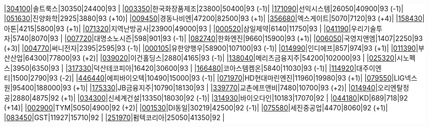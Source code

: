 |[304100](https://finance.daum.net/quotes/A304100)|솔트룩스|30350|24400|93 |
|[003350](https://finance.daum.net/quotes/A003350)|한국화장품제조|23800|50400|93 (-1)|
|[171090](https://finance.daum.net/quotes/A171090)|선익시스템|26050|40900|93 (-1)|
|[051630](https://finance.daum.net/quotes/A051630)|진양화학|2925|3880|93 (+10)|
|[009450](https://finance.daum.net/quotes/A009450)|경동나비엔|47200|82500|93 (+1)|
|[356680](https://finance.daum.net/quotes/A356680)|엑스게이트|5070|7120|93 (+4)|
|[158430](https://finance.daum.net/quotes/A158430)|아톤|4215|5800|93 (+1)|
|[071320](https://finance.daum.net/quotes/A071320)|지역난방공사|23900|49000|93 |
|[000520](https://finance.daum.net/quotes/A000520)|삼일제약|6140|11750|93 |
|[041190](https://finance.daum.net/quotes/A041190)|우리기술투자|5740|8070|93 |
|[007720](https://finance.daum.net/quotes/A007720)|대명소노시즌|598|901|93 (-1)|
|[082740](https://finance.daum.net/quotes/A082740)|한화엔진|9660|15900|93 (+1)|
|[006050](https://finance.daum.net/quotes/A006050)|국영지앤엠|1407|2250|93 (+3)|
|[004770](https://finance.daum.net/quotes/A004770)|써니전자|2395|2595|93 (-1)|
|[000105](https://finance.daum.net/quotes/A000105)|유한양행우|58900|107100|93 (-1)|
|[014990](https://finance.daum.net/quotes/A014990)|인디에프|857|974|93 (+1)|
|[011390](https://finance.daum.net/quotes/A011390)|부산산업|64300|77800|93 (+2)|
|[039020](https://finance.daum.net/quotes/A039020)|이건홀딩스|2880|4165|93 (-1)|
|[138040](https://finance.daum.net/quotes/A138040)|메리츠금융지주|54200|102000|93 |
|[025320](https://finance.daum.net/quotes/A025320)|시노펙스|3950|6350|93 |
|[317330](https://finance.daum.net/quotes/A317330)|덕산테코피아|16420|30600|93 |
|[166480](https://finance.daum.net/quotes/A166480)|코아스템켐온|5840|11030|93 (-1)|
|[114920](https://finance.daum.net/quotes/A114920)|대주이엔티|1500|2790|93 (-2)|
|[446440](https://finance.daum.net/quotes/A446440)|에피바이오텍|10490|15000|93 (-1)|
|[071970](https://finance.daum.net/quotes/A071970)|HD현대마린엔진|11960|19980|93 (+1)|
|[079550](https://finance.daum.net/quotes/A079550)|LIG넥스원|95400|188000|93 (+1)|
|[175330](https://finance.daum.net/quotes/A175330)|JB금융지주|10790|18130|93 |
|[339770](https://finance.daum.net/quotes/A339770)|교촌에프앤비|7480|10700|93 (+2)|
|[014940](https://finance.daum.net/quotes/A014940)|오리엔탈정공|2880|4875|92 (+1)|
|[034300](https://finance.daum.net/quotes/A034300)|신세계건설|13350|18030|92 (-1)|
|[314930](https://finance.daum.net/quotes/A314930)|바이오다인|10183|17070|92 |
|[044180](https://finance.daum.net/quotes/A044180)|KD|689|718|92 (+14)|
|[002900](https://finance.daum.net/quotes/A002900)|TYM|5050|4900|92 (+2)|
|[001530](https://finance.daum.net/quotes/A001530)|DI동일|30219|42500|92 (-1)|
|[075580](https://finance.daum.net/quotes/A075580)|세진중공업|4470|8060|92 (+1)|
|[083450](https://finance.daum.net/quotes/A083450)|GST|11927|15710|92 |
|[251970](https://finance.daum.net/quotes/A251970)|펌텍코리아|25050|41350|92 |